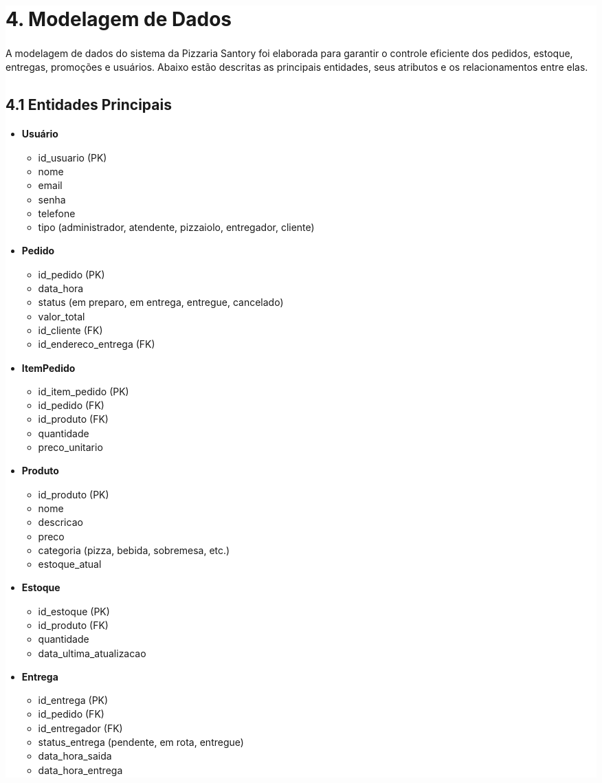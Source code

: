 # 4. Modelagem de Dados

A modelagem de dados do sistema da Pizzaria Santory foi elaborada para garantir o controle eficiente dos pedidos, estoque, entregas, promoções e usuários. Abaixo estão descritas as principais entidades, seus atributos e os relacionamentos entre elas.

## 4.1 Entidades Principais

- **Usuário**
  - id_usuario (PK)
  - nome
  - email
  - senha
  - telefone
  - tipo (administrador, atendente, pizzaiolo, entregador, cliente)

- **Pedido**
  - id_pedido (PK)
  - data_hora
  - status (em preparo, em entrega, entregue, cancelado)
  - valor_total
  - id_cliente (FK)
  - id_endereco_entrega (FK)

- **ItemPedido**
  - id_item_pedido (PK)
  - id_pedido (FK)
  - id_produto (FK)
  - quantidade
  - preco_unitario

- **Produto**
  - id_produto (PK)
  - nome
  - descricao
  - preco
  - categoria (pizza, bebida, sobremesa, etc.)
  - estoque_atual

- **Estoque**
  - id_estoque (PK)
  - id_produto (FK)
  - quantidade
  - data_ultima_atualizacao

- **Entrega**
  - id_entrega (PK)
  - id_pedido (FK)
  - id_entregador (FK)
  - status_entrega (pendente, em rota, entregue)
  - data_hora_saida
  - data_hora_entrega
